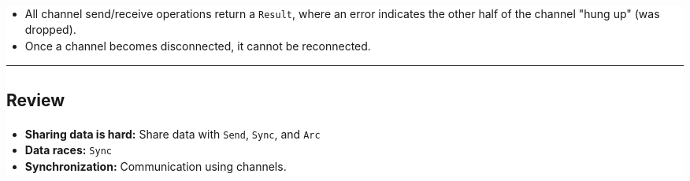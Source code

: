 - All channel send/receive operations return a `Result`, where an error
    indicates the other half of the channel "hung up" (was dropped).
- Once a channel becomes disconnected, it cannot be reconnected.

---
## Review

- **Sharing data is hard:** Share data with `Send`, `Sync`, and `Arc`
- **Data races:** `Sync`
- **Synchronization:** Communication using channels.
